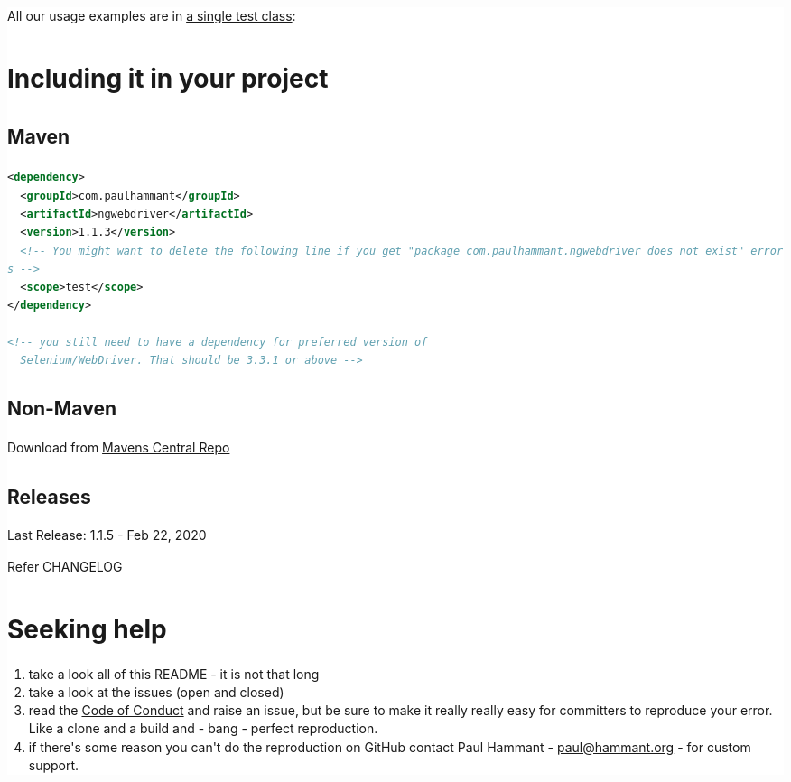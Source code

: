 All our usage examples are in [a single test class](https://github.com/paul-hammant/ngWebDriver/blob/master/src/test/java/com/paulhammant/ngwebdriver/AngularAndWebDriverTest.java):


# Including it in your project

## Maven

```xml
<dependency>
  <groupId>com.paulhammant</groupId>
  <artifactId>ngwebdriver</artifactId>
  <version>1.1.3</version>
  <!-- You might want to delete the following line if you get "package com.paulhammant.ngwebdriver does not exist" errors -->
  <scope>test</scope>
</dependency>

<!-- you still need to have a dependency for preferred version of
  Selenium/WebDriver. That should be 3.3.1 or above -->
```

## Non-Maven

Download from [Mavens Central Repo](http://search.maven.org/#search%7Cga%7C1%7Ca%3A%22ngwebdriver%22)

## Releases

Last Release: 1.1.5 - Feb 22, 2020

Refer [CHANGELOG](./CHANGELOG.md)

# Seeking help

1. take a look all of this README - it is not that long
2. take a look at the issues (open and closed)
3. read the [Code of Conduct](./Code-Of-Conduct.md) and raise an issue, but be sure to make it really really easy for committers to reproduce your error. Like a clone and a build and - bang - perfect reproduction. 
4. if there's some reason you can't do the reproduction on GitHub contact Paul Hammant - paul@hammant.org - for custom support.

